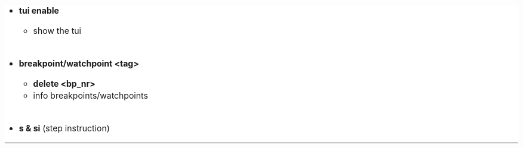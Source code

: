 * **tui enable**
  * show the tui
  <br/>

* **breakpoint/watchpoint \<tag\>**
  * **delete \<bp_nr\>**
  * info breakpoints/watchpoints
  <br/>

* **s & si** (step instruction)

---

